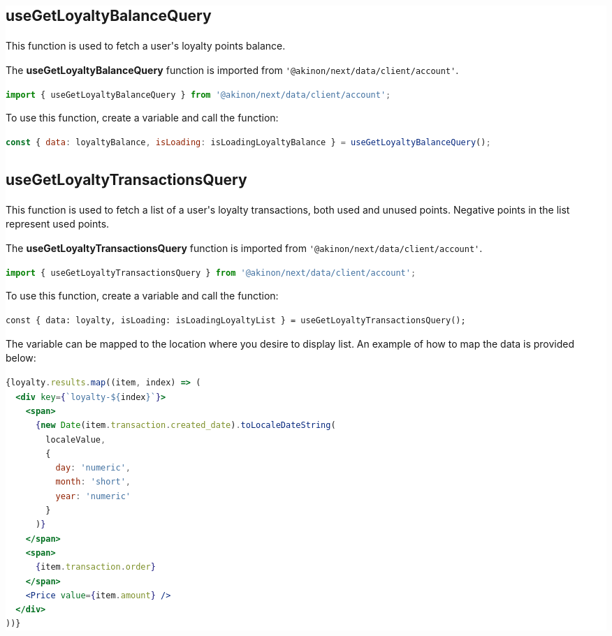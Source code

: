 ## useGetLoyaltyBalanceQuery

This function is used to fetch a user's loyalty points balance. 

The **useGetLoyaltyBalanceQuery** function is imported from `'@akinon/next/data/client/account'`.

```javascript
import { useGetLoyaltyBalanceQuery } from '@akinon/next/data/client/account';
```

To use this function, create a variable and call the function:

```javascript
const { data: loyaltyBalance, isLoading: isLoadingLoyaltyBalance } = useGetLoyaltyBalanceQuery();
```

## useGetLoyaltyTransactionsQuery

This function is used to fetch a list of a user's loyalty transactions, both used and unused points. Negative points in the list represent used points.

The **useGetLoyaltyTransactionsQuery** function is imported from `'@akinon/next/data/client/account'`.

```javascript
import { useGetLoyaltyTransactionsQuery } from '@akinon/next/data/client/account';
```

To use this function, create a variable and call the function:

`const { data: loyalty, isLoading: isLoadingLoyaltyList } = useGetLoyaltyTransactionsQuery();`

The variable can be mapped to the location where you desire to display list. An example of how to map the data is provided below:

```jsx
{loyalty.results.map((item, index) => (
  <div key={`loyalty-${index}`}>
    <span>
      {new Date(item.transaction.created_date).toLocaleDateString(
        localeValue,
        {
          day: 'numeric',
          month: 'short',
          year: 'numeric'
        }
      )}
    </span>
    <span>
      {item.transaction.order}
    </span>
    <Price value={item.amount} />
  </div>
))}
```